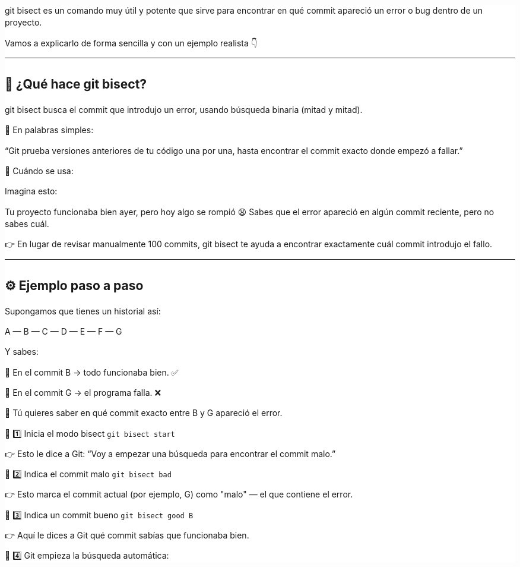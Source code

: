 git bisect es un comando muy útil y potente que sirve para encontrar
en qué commit apareció un error o bug dentro de un proyecto.

Vamos a explicarlo de forma sencilla y con un ejemplo realista 👇

---

## 🧠 ¿Qué hace git bisect?

git bisect busca el commit que introdujo un error, usando búsqueda binaria (mitad y mitad).

💬 En palabras simples:

“Git prueba versiones anteriores de tu código una por una, hasta encontrar el commit exacto donde empezó a fallar.”

🧩 Cuándo se usa:

Imagina esto:

Tu proyecto funcionaba bien ayer, pero hoy algo se rompió 😩
Sabes que el error apareció en algún commit reciente, pero no sabes cuál.

👉 En lugar de revisar manualmente 100 commits,
git bisect te ayuda a encontrar exactamente cuál commit introdujo el fallo.

---

## ⚙️ Ejemplo paso a paso

Supongamos que tienes un historial así:

A — B — C — D — E — F — G

Y sabes:

🐥 En el commit B → todo funcionaba bien. ✅

🐥 En el commit G → el programa falla. ❌

🐥 Tú quieres saber en qué commit exacto entre B y G apareció el error.

🔹 1️⃣ Inicia el modo bisect
`git bisect start`

👉 Esto le dice a Git:
“Voy a empezar una búsqueda para encontrar el commit malo.”

🔹 2️⃣ Indica el commit malo
`git bisect bad`

👉 Esto marca el commit actual (por ejemplo, G) como "malo" — el que contiene el error.

🔹 3️⃣ Indica un commit bueno
`git bisect good B`

👉 Aquí le dices a Git qué commit sabías que funcionaba bien.

🔹 4️⃣ Git empieza la búsqueda automática:
